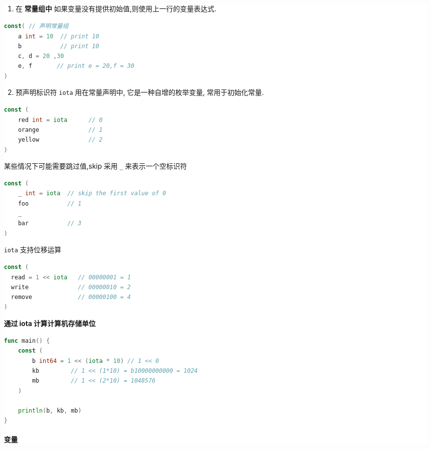 1. 在 **常量组中** 如果变量没有提供初始值,则使用上一行的变量表达式.

```go
const( // 声明常量组
    a int = 10  // print 10
    b           // print 10
    c, d = 20 ,30
    e, f       // print e = 20,f = 30
)
```
2. 预声明标识符 `iota` 用在常量声明中, 它是一种自增的枚举变量, 常用于初始化常量.

```go
const (
	red int = iota      // 0
	orange              // 1
	yellow              // 2
)
```

某些情况下可能需要跳过值,skip 采用 `_` 来表示一个空标识符

```go
const (
    _ int = iota  // skip the first value of 0
    foo           // 1
    _
    bar           // 3
)
```

`iota` 支持位移运算

```go
const (
  read = 1 << iota   // 00000001 = 1
  write              // 00000010 = 2
  remove             // 00000100 = 4
)
```

**通过 iota 计算计算机存储单位**

```go
func main() {
	const (
		b int64 = 1 << (iota * 10) // 1 << 0
		kb         // 1 << (1*10) = b10000000000 = 1024
		mb         // 1 << (2*10) = 1048576
	)

	println(b, kb, mb)
}
```

#### 变量
